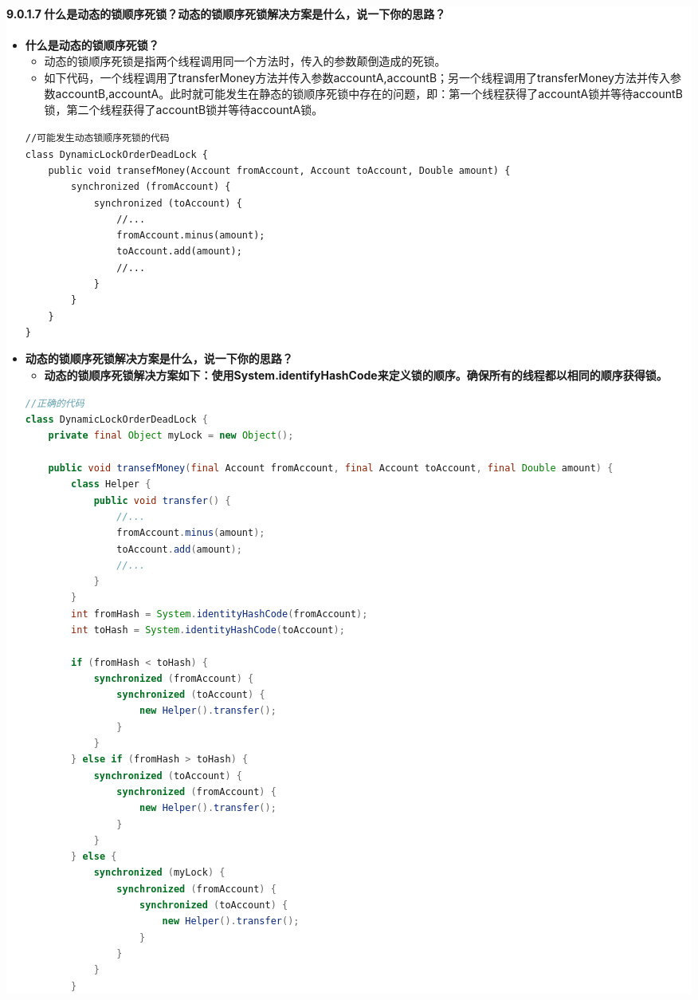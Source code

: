 



#### 9.0.1.7 什么是动态的锁顺序死锁？动态的锁顺序死锁解决方案是什么，说一下你的思路？
- **什么是动态的锁顺序死锁？**
    - 动态的锁顺序死锁是指两个线程调用同一个方法时，传入的参数颠倒造成的死锁。
    - 如下代码，一个线程调用了transferMoney方法并传入参数accountA,accountB；另一个线程调用了transferMoney方法并传入参数accountB,accountA。此时就可能发生在静态的锁顺序死锁中存在的问题，即：第一个线程获得了accountA锁并等待accountB锁，第二个线程获得了accountB锁并等待accountA锁。
    ```
    //可能发生动态锁顺序死锁的代码
    class DynamicLockOrderDeadLock {
        public void transefMoney(Account fromAccount, Account toAccount, Double amount) {
            synchronized (fromAccount) {
                synchronized (toAccount) {
                    //...
                    fromAccount.minus(amount);
                    toAccount.add(amount);
                    //...
                }
            }
        }
    }
    ```
- **动态的锁顺序死锁解决方案是什么，说一下你的思路？**
    - **动态的锁顺序死锁解决方案如下：使用System.identifyHashCode来定义锁的顺序。确保所有的线程都以相同的顺序获得锁。**
    ```java
    //正确的代码
    class DynamicLockOrderDeadLock {
        private final Object myLock = new Object();
    
        public void transefMoney(final Account fromAccount, final Account toAccount, final Double amount) {
            class Helper {
                public void transfer() {
                    //...
                    fromAccount.minus(amount);
                    toAccount.add(amount);
                    //...
                }
            }
            int fromHash = System.identityHashCode(fromAccount);
            int toHash = System.identityHashCode(toAccount);
    
            if (fromHash < toHash) {
                synchronized (fromAccount) {
                    synchronized (toAccount) {
                        new Helper().transfer();
                    }
                }
            } else if (fromHash > toHash) {
                synchronized (toAccount) {
                    synchronized (fromAccount) {
                        new Helper().transfer();
                    }
                }
            } else {
                synchronized (myLock) {
                    synchronized (fromAccount) {
                        synchronized (toAccount) {
                            new Helper().transfer();
                        }
                    }
                }
            }
    